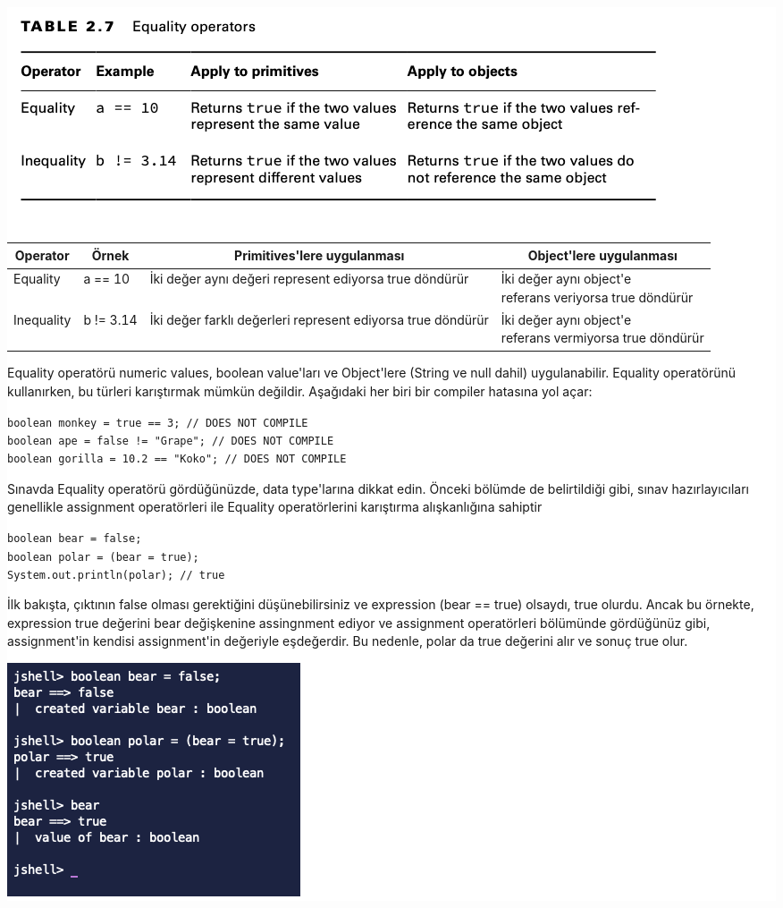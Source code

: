 ![img_11.png](img_11.png)

| Operator   | Örnek     | Primitives'lere uygulanması                                 | Object'lere uygulanması                                        |
|------------|-----------|-------------------------------------------------------------|----------------------------------------------------------------|
| Equality   | a == 10   | İki değer aynı değeri represent ediyorsa true döndürür      | İki değer aynı object'e <br/>referans veriyorsa true döndürür  |
| Inequality | b != 3.14 | İki değer farklı değerleri represent ediyorsa true döndürür | İki değer aynı object'e <br/>referans vermiyorsa true döndürür |

Equality operatörü numeric values, boolean value'ları ve Object'lere (String ve null dahil) uygulanabilir. Equality
operatörünü kullanırken, bu türleri karıştırmak mümkün değildir. Aşağıdaki her biri bir compiler hatasına yol açar:

```
boolean monkey = true == 3; // DOES NOT COMPILE
boolean ape = false != "Grape"; // DOES NOT COMPILE
boolean gorilla = 10.2 == "Koko"; // DOES NOT COMPILE
```

Sınavda Equality operatörü gördüğünüzde, data type'larına dikkat edin. Önceki bölümde de belirtildiği gibi, sınav
hazırlayıcıları genellikle assignment operatörleri ile Equality operatörlerini karıştırma alışkanlığına sahiptir

```
boolean bear = false;
boolean polar = (bear = true);
System.out.println(polar); // true
```

İlk bakışta, çıktının false olması gerektiğini düşünebilirsiniz ve expression (bear == true) olsaydı, true olurdu. Ancak
bu örnekte, expression true değerini bear değişkenine assingnment ediyor ve assignment operatörleri bölümünde gördüğünüz
gibi, assignment'in kendisi assignment'in değeriyle eşdeğerdir. Bu nedenle, polar da true değerini alır ve sonuç true
olur.

![img_12.png](img_12.png)
